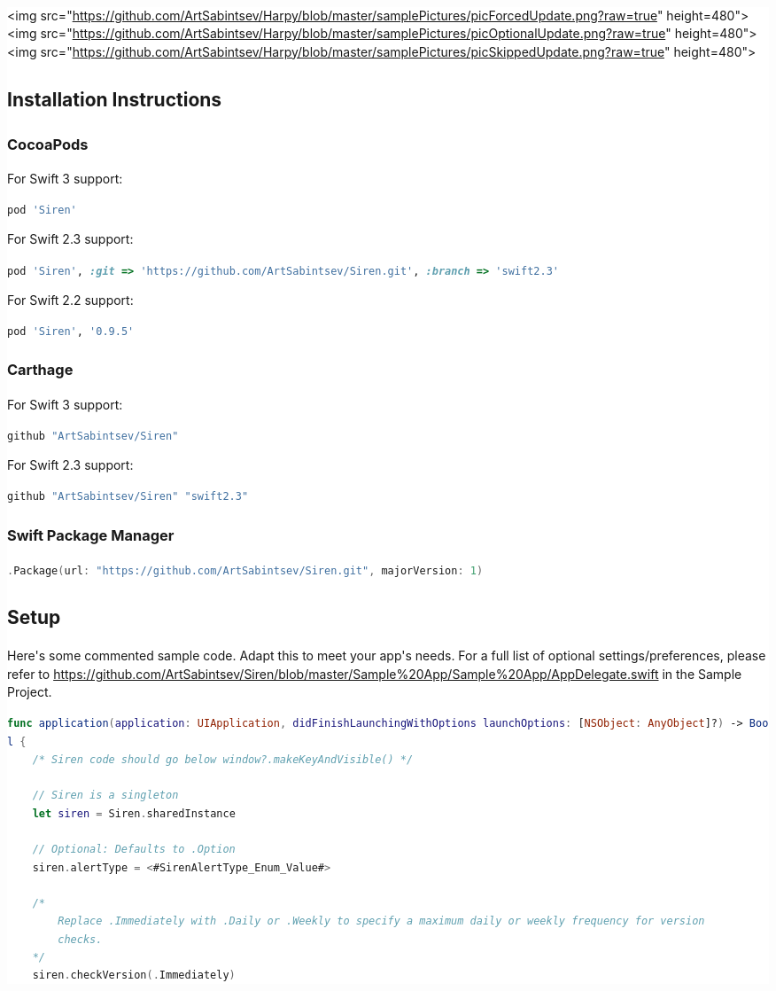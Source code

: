 <img src="https://github.com/ArtSabintsev/Harpy/blob/master/samplePictures/picForcedUpdate.png?raw=true" height=480">
<img src="https://github.com/ArtSabintsev/Harpy/blob/master/samplePictures/picOptionalUpdate.png?raw=true" height=480">
<img src="https://github.com/ArtSabintsev/Harpy/blob/master/samplePictures/picSkippedUpdate.png?raw=true" height=480">


## Installation Instructions

### CocoaPods
For Swift 3 support:
```ruby
pod 'Siren'
```

For Swift 2.3 support:

```ruby
pod 'Siren', :git => 'https://github.com/ArtSabintsev/Siren.git', :branch => 'swift2.3'
```

For Swift 2.2 support:

```ruby
pod 'Siren', '0.9.5'
```

### Carthage
For Swift 3 support:

``` swift
github "ArtSabintsev/Siren"
```

For Swift 2.3 support:

``` swift
github "ArtSabintsev/Siren" "swift2.3"
```

### Swift Package Manager
```swift
.Package(url: "https://github.com/ArtSabintsev/Siren.git", majorVersion: 1)
```

## Setup

Here's some commented sample code. Adapt this to meet your app's needs. For a full list of optional settings/preferences, please refer to https://github.com/ArtSabintsev/Siren/blob/master/Sample%20App/Sample%20App/AppDelegate.swift in the Sample Project.

```Swift
func application(application: UIApplication, didFinishLaunchingWithOptions launchOptions: [NSObject: AnyObject]?) -> Bool {
	/* Siren code should go below window?.makeKeyAndVisible() */

	// Siren is a singleton
	let siren = Siren.sharedInstance

	// Optional: Defaults to .Option
	siren.alertType = <#SirenAlertType_Enum_Value#>

	/*
	    Replace .Immediately with .Daily or .Weekly to specify a maximum daily or weekly frequency for version
	    checks.
	*/
    siren.checkVersion(.Immediately)

```